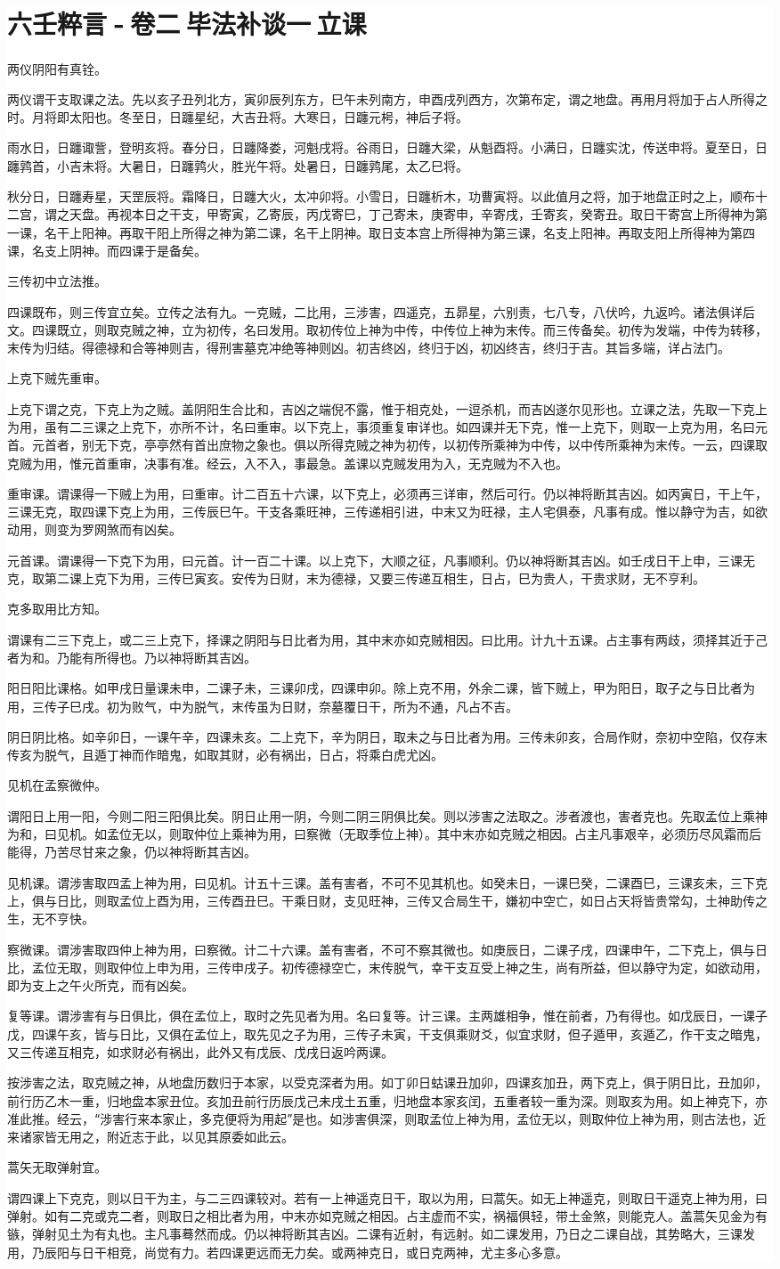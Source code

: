 # 六壬粹言 - 卷二 毕法补谈一 立课

两仪阴阳有真铨。

两仪谓干支取课之法。先以亥子丑列北方，寅卯辰列东方，巳午未列南方，申酉戌列西方，次第布定，谓之地盘。再用月将加于占人所得之时。月将即太阳也。冬至日，日躔星纪，大吉丑将。大寒日，日躔元枵，神后子将。

雨水日，日躔诹訾，登明亥将。春分日，日躔降娄，河魁戌将。谷雨日，日躔大梁，从魁酉将。小满日，日躔实沈，传送申将。夏至日，日躔鹑首，小吉未将。大暑日，日躔鹑火，胜光午将。处暑日，日躔鹑尾，太乙巳将。

秋分日，日躔寿星，天罡辰将。霜降日，日躔大火，太冲卯将。小雪日，日躔析木，功曹寅将。以此值月之将，加于地盘正时之上，顺布十二宫，谓之天盘。再视本日之干支，甲寄寅，乙寄辰，丙戊寄巳，丁己寄未，庚寄申，辛寄戌，壬寄亥，癸寄丑。取日干寄宫上所得神为第一课，名干上阳神。再取干阳上所得之神为第二课，名干上阴神。取日支本宫上所得神为第三课，名支上阳神。再取支阳上所得神为第四课，名支上阴神。而四课于是备矣。

三传初中立法推。

四课既布，则三传宜立矣。立传之法有九。一克贼，二比用，三涉害，四遥克，五昴星，六别责，七八专，八伏吟，九返吟。诸法俱详后文。四课既立，则取克贼之神，立为初传，名曰发用。取初传位上神为中传，中传位上神为末传。而三传备矣。初传为发端，中传为转移，末传为归结。得德禄和合等神则吉，得刑害墓克冲绝等神则凶。初吉终凶，终归于凶，初凶终吉，终归于吉。其旨多端，详占法门。

上克下贼先重审。

上克下谓之克，下克上为之贼。盖阴阳生合比和，吉凶之端倪不露，惟于相克处，一逗杀机，而吉凶遂尔见形也。立课之法，先取一下克上为用，虽有二三课之上克下，亦所不计，名曰重审。以下克上，事须重复审详也。如四课并无下克，惟一上克下，则取一上克为用，名曰元首。元首者，别无下克，亭亭然有首出庶物之象也。俱以所得克贼之神为初传，以初传所乘神为中传，以中传所乘神为末传。一云，四课取克贼为用，惟元首重审，决事有准。经云，入不入，事最急。盖课以克贼发用为入，无克贼为不入也。

重审课。谓课得一下贼上为用，曰重审。计二百五十六课，以下克上，必须再三详审，然后可行。仍以神将断其吉凶。如丙寅日，干上午，三课无克，取四课下克上为用，三传辰巳午。干支各乘旺神，三传递相引进，中末又为旺禄，主人宅俱泰，凡事有成。惟以静守为吉，如欲动用，则变为罗网煞而有凶矣。

元首课。谓课得一下克下为用，曰元首。计一百二十课。以上克下，大顺之征，凡事顺利。仍以神将断其吉凶。如壬戌日干上申，三课无克，取第二课上克下为用，三传巳寅亥。安传为日财，末为德禄，又要三传递互相生，日占，巳为贵人，干贵求财，无不亨利。

克多取用比方知。

谓课有二三下克上，或二三上克下，择课之阴阳与日比者为用，其中末亦如克贼相因。曰比用。计九十五课。占主事有两歧，须择其近于己者为和。乃能有所得也。乃以神将断其吉凶。

阳日阳比课格。如甲戌日量课未申，二课子未，三课卯戌，四课申卯。除上克不用，外余二课，皆下贼上，甲为阳日，取子之与日比者为用，三传子巳戌。初为败气，中为脱气，末传虽为日财，奈墓覆日干，所为不通，凡占不吉。

阴日阴比格。如辛卯日，一课午辛，四课未亥。二上克下，辛为阴日，取未之与日比者为用。三传未卯亥，合局作财，奈初中空陷，仅存末传亥为脱气，且遁丁神而作暗鬼，如取其财，必有祸出，日占，将乘白虎尤凶。

见机在孟察微仲。

谓阳日上用一阳，今则二阳三阳俱比矣。阴日止用一阴，今则二阴三阴俱比矣。则以涉害之法取之。涉者渡也，害者克也。先取孟位上乘神为和，曰见机。如孟位无以，则取仲位上乘神为用，曰察微（无取季位上神）。其中末亦如克贼之相因。占主凡事艰辛，必须历尽风霜而后能得，乃苦尽甘来之象，仍以神将断其吉凶。

见机课。谓涉害取四孟上神为用，曰见机。计五十三课。盖有害者，不可不见其机也。如癸未日，一课巳癸，二课酉巳，三课亥未，三下克上，俱与日比，则取孟位上酉为用，三传酉丑巳。干乘日财，支见旺神，三传又合局生干，嫌初中空亡，如日占天将皆贵常勾，土神助传之生，无不亨快。

察微课。谓涉害取四仲上神为用，曰察微。计二十六课。盖有害者，不可不察其微也。如庚辰日，二课子戌，四课申午，二下克上，俱与日比，孟位无取，则取仲位上申为用，三传申戌子。初传德禄空亡，末传脱气，幸干支互受上神之生，尚有所益，但以静守为定，如欲动用，即为支上之午火所克，而有凶矣。

复等课。谓涉害有与日俱比，俱在孟位上，取时之先见者为用。名曰复等。计三课。主两雄相争，惟在前者，乃有得也。如戊辰日，一课子戊，四课午亥，皆与日比，又俱在孟位上，取先见之子为用，三传子未寅，干支俱乘财爻，似宜求财，但子遁甲，亥遁乙，作干支之暗鬼，又三传递互相克，如求财必有祸出，此外又有戊辰、戊戌日返吟两课。

按涉害之法，取克贼之神，从地盘历数归于本家，以受克深者为用。如丁卯日蛄课丑加卯，四课亥加丑，两下克上，俱于阴日比，丑加卯，前行历乙木一重，归地盘本家丑位。亥加丑前行历辰戊己未戌土五重，归地盘本家亥闰，五重者较一重为深。则取亥为用。如上神克下，亦准此推。经云，“涉害行来本家止，多克便将为用起”是也。如涉害俱深，则取孟位上神为用，孟位无以，则取仲位上神为用，则古法也，近来诸家皆无用之，附近志于此，以见其原委如此云。

蒿矢无取弹射宜。

谓四课上下克克，则以日干为主，与二三四课较对。若有一上神遥克日干，取以为用，曰蒿矢。如无上神遥克，则取日干遥克上神为用，曰弹射。如有二克或克二者，则取日之相比者为用，中末亦如克贼之相因。占主虚而不实，祸福俱轻，带土金煞，则能克人。盖蒿矢见金为有镞，弹射见土为有丸也。主凡事蓦然而成。仍以神将断其吉凶。二课有近射，有远射。如二课发用，乃日之二课自战，其势略大，三课发用，乃辰阳与日干相竞，尚觉有力。若四课更远而无力矣。或两神克日，或日克两神，尤主多心多意。
